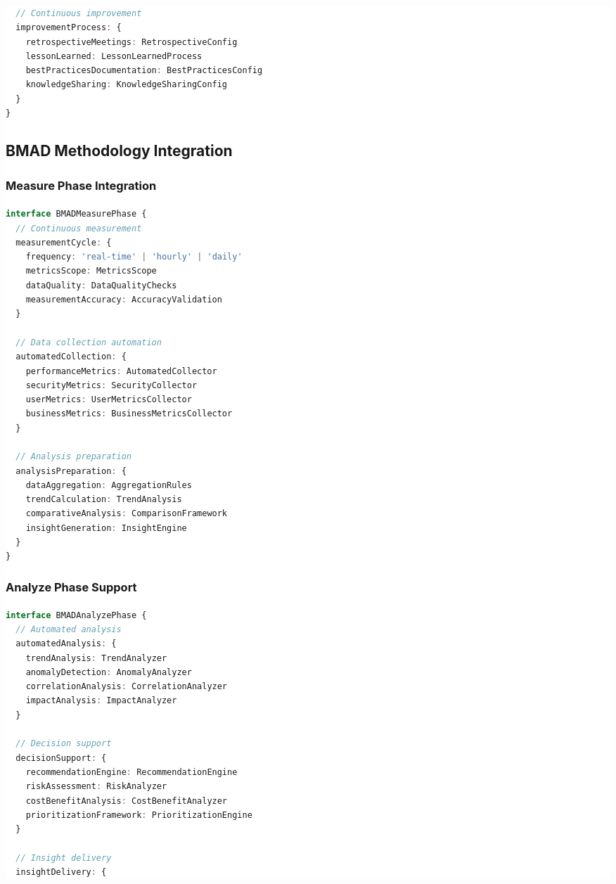 ```typescript
  // Continuous improvement
  improvementProcess: {
    retrospectiveMeetings: RetrospectiveConfig
    lessonLearned: LessonLearnedProcess
    bestPracticesDocumentation: BestPracticesConfig
    knowledgeSharing: KnowledgeSharingConfig
  }
}
```

## BMAD Methodology Integration

### Measure Phase Integration
```typescript
interface BMADMeasurePhase {
  // Continuous measurement
  measurementCycle: {
    frequency: 'real-time' | 'hourly' | 'daily'
    metricsScope: MetricsScope
    dataQuality: DataQualityChecks
    measurementAccuracy: AccuracyValidation
  }
  
  // Data collection automation
  automatedCollection: {
    performanceMetrics: AutomatedCollector
    securityMetrics: SecurityCollector
    userMetrics: UserMetricsCollector
    businessMetrics: BusinessMetricsCollector
  }
  
  // Analysis preparation
  analysisPreparation: {
    dataAggregation: AggregationRules
    trendCalculation: TrendAnalysis
    comparativeAnalysis: ComparisonFramework
    insightGeneration: InsightEngine
  }
}
```

### Analyze Phase Support
```typescript
interface BMADAnalyzePhase {
  // Automated analysis
  automatedAnalysis: {
    trendAnalysis: TrendAnalyzer
    anomalyDetection: AnomalyAnalyzer
    correlationAnalysis: CorrelationAnalyzer
    impactAnalysis: ImpactAnalyzer
  }
  
  // Decision support
  decisionSupport: {
    recommendationEngine: RecommendationEngine
    riskAssessment: RiskAnalyzer
    costBenefitAnalysis: CostBenefitAnalyzer
    prioritizationFramework: PrioritizationEngine
  }
  
  // Insight delivery
  insightDelivery: {
```